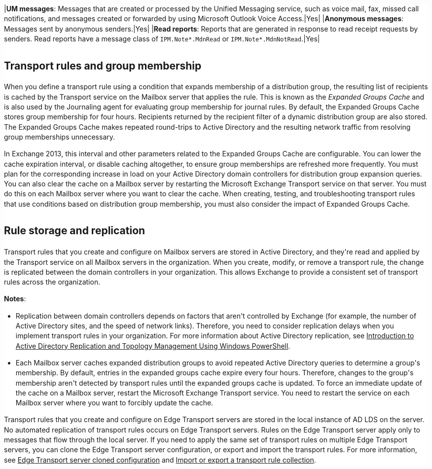 |**UM messages**: Messages that are created or processed by the Unified Messaging service, such as voice mail, fax, missed call notifications, and messages created or forwarded by using Microsoft Outlook Voice Access.|Yes|
|**Anonymous messages**: Messages sent by anonymous senders.|Yes|
|**Read reports**: Reports that are generated in response to read receipt requests by senders. Read reports have a message class of `IPM.Note*.MdnRead` or `IPM.Note*.MdnNotRead`.|Yes|

## Transport rules and group membership

When you define a transport rule using a condition that expands membership of a distribution group, the resulting list of recipients is cached by the Transport service on the Mailbox server that applies the rule. This is known as the *Expanded Groups Cache* and is also used by the Journaling agent for evaluating group membership for journal rules. By default, the Expanded Groups Cache stores group membership for four hours. Recipients returned by the recipient filter of a dynamic distribution group are also stored. The Expanded Groups Cache makes repeated round-trips to Active Directory and the resulting network traffic from resolving group memberships unnecessary.

In Exchange 2013, this interval and other parameters related to the Expanded Groups Cache are configurable. You can lower the cache expiration interval, or disable caching altogether, to ensure group memberships are refreshed more frequently. You must plan for the corresponding increase in load on your Active Directory domain controllers for distribution group expansion queries. You can also clear the cache on a Mailbox server by restarting the Microsoft Exchange Transport service on that server. You must do this on each Mailbox server where you want to clear the cache. When creating, testing, and troubleshooting transport rules that use conditions based on distribution group membership, you must also consider the impact of Expanded Groups Cache.

## Rule storage and replication

Transport rules that you create and configure on Mailbox servers are stored in Active Directory, and they're read and applied by the Transport service on all Mailbox servers in the organization. When you create, modify, or remove a transport rule, the change is replicated between the domain controllers in your organization. This allows Exchange to provide a consistent set of transport rules across the organization.

**Notes**:

- Replication between domain controllers depends on factors that aren't controlled by Exchange (for example, the number of Active Directory sites, and the speed of network links). Therefore, you need to consider replication delays when you implement transport rules in your organization. For more information about Active Directory replication, see [Introduction to Active Directory Replication and Topology Management Using Windows PowerShell](/windows-server/identity/ad-ds/manage/powershell/introduction-to-active-directory-replication-and-topology-management-using-windows-powershell--level-100-).

- Each Mailbox server caches expanded distribution groups to avoid repeated Active Directory queries to determine a group's membership. By default, entries in the expanded groups cache expire every four hours. Therefore, changes to the group's membership aren't detected by transport rules until the expanded groups cache is updated. To force an immediate update of the cache on a Mailbox server, restart the Microsoft Exchange Transport service. You need to restart the service on each Mailbox server where you want to forcibly update the cache.

Transport rules that you create and configure on Edge Transport servers are stored in the local instance of AD LDS on the server. No automated replication of transport rules occurs on Edge Transport servers. Rules on the Edge Transport server apply only to messages that flow through the local server. If you need to apply the same set of transport rules on multiple Edge Transport servers, you can clone the Edge Transport server configuration, or export and import the transport rules. For more information, see [Edge Transport server cloned configuration](edge-transport-server-cloned-configuration-exchange-2013-help.md) and [Import or export a transport rule collection](manage-transport-rules-exchange-2013-help.md#import-or-export-a-transport-rule-collection).
